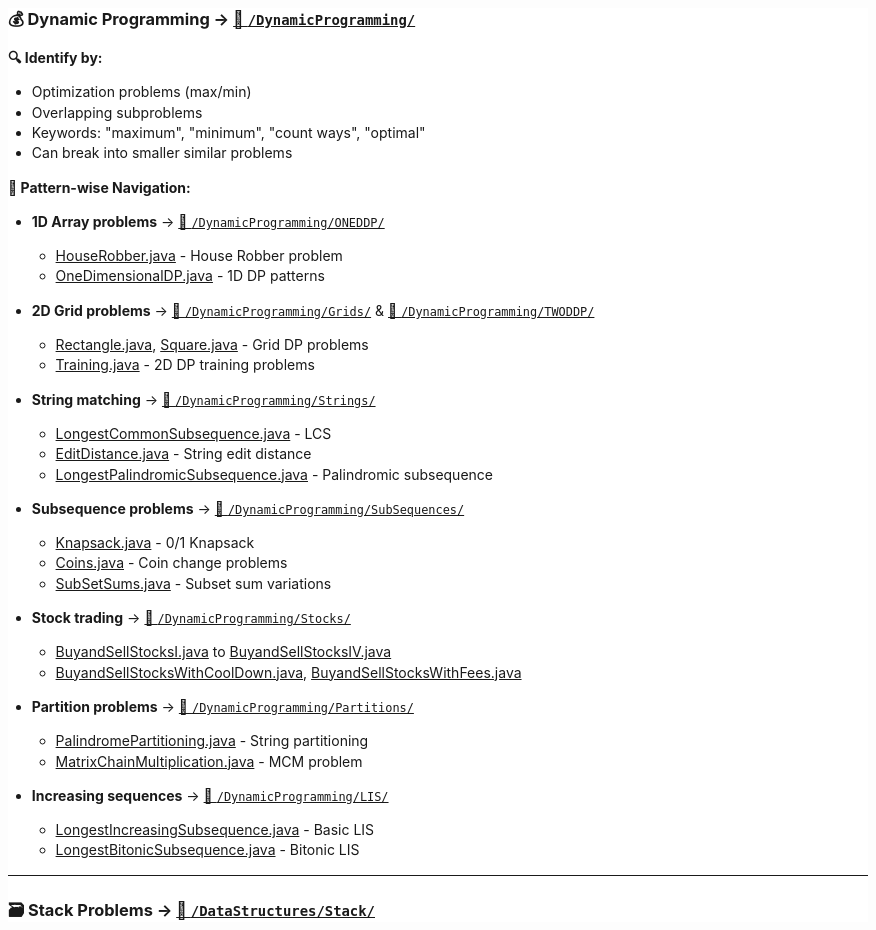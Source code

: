 
### 💰 **Dynamic Programming** → [📁 `/DynamicProgramming/`](./DynamicProgramming/)

**🔍 Identify by:**
- Optimization problems (max/min)
- Overlapping subproblems
- Keywords: "maximum", "minimum", "count ways", "optimal"
- Can break into smaller similar problems

**📂 Pattern-wise Navigation:**
- **1D Array problems** → [📁 `/DynamicProgramming/ONEDDP/`](./DynamicProgramming/ONEDDP/)
  - [HouseRobber.java](./DynamicProgramming/ONEDDP/HouseRobber.java) - House Robber problem
  - [OneDimensionalDP.java](./DynamicProgramming/ONEDDP/OneDimensionalDP.java) - 1D DP patterns

- **2D Grid problems** → [📁 `/DynamicProgramming/Grids/`](./DynamicProgramming/Grids/) & [📁 `/DynamicProgramming/TWODDP/`](./DynamicProgramming/TWODDP/)
  - [Rectangle.java](./DynamicProgramming/Grids/Rectangle.java), [Square.java](./DynamicProgramming/Grids/Square.java) - Grid DP problems
  - [Training.java](./DynamicProgramming/TWODDP/Training.java) - 2D DP training problems

- **String matching** → [📁 `/DynamicProgramming/Strings/`](./DynamicProgramming/Strings/)
  - [LongestCommonSubsequence.java](./DynamicProgramming/Strings/LongestCommonSubsequence.java) - LCS
  - [EditDistance.java](./DynamicProgramming/Strings/EditDistance.java) - String edit distance
  - [LongestPalindromicSubsequence.java](./DynamicProgramming/Strings/LongestPalindromicSubsequence.java) - Palindromic subsequence

- **Subsequence problems** → [📁 `/DynamicProgramming/SubSequences/`](./DynamicProgramming/SubSequences/)
  - [Knapsack.java](./DynamicProgramming/SubSequences/Knapsack.java) - 0/1 Knapsack
  - [Coins.java](./DynamicProgramming/SubSequences/Coins.java) - Coin change problems
  - [SubSetSums.java](./DynamicProgramming/SubSequences/SubSetSums.java) - Subset sum variations

- **Stock trading** → [📁 `/DynamicProgramming/Stocks/`](./DynamicProgramming/Stocks/)
  - [BuyandSellStocksI.java](./DynamicProgramming/Stocks/BuyandSellStocksI.java) to [BuyandSellStocksIV.java](./DynamicProgramming/Stocks/BuyandSellStocksIV.java)
  - [BuyandSellStocksWithCoolDown.java](./DynamicProgramming/Stocks/BuyandSellStocksWithCoolDown.java), [BuyandSellStocksWithFees.java](./DynamicProgramming/Stocks/BuyandSellStocksWithFees.java)

- **Partition problems** → [📁 `/DynamicProgramming/Partitions/`](./DynamicProgramming/Partitions/)
  - [PalindromePartitioning.java](./DynamicProgramming/Partitions/PalindromePartitioning.java) - String partitioning
  - [MatrixChainMultiplication.java](./DynamicProgramming/Partitions/MatrixChainMultiplication.java) - MCM problem

- **Increasing sequences** → [📁 `/DynamicProgramming/LIS/`](./DynamicProgramming/LIS/)
  - [LongestIncreasingSubsequence.java](./DynamicProgramming/LIS/LongestIncreasingSubsequence.java) - Basic LIS
  - [LongestBitonicSubsequence.java](./DynamicProgramming/LIS/LongestBitonicSubsequence.java) - Bitonic LIS

---

### 🗃️ **Stack Problems** → [📁 `/DataStructures/Stack/`](./DataStructures/Stack/)
